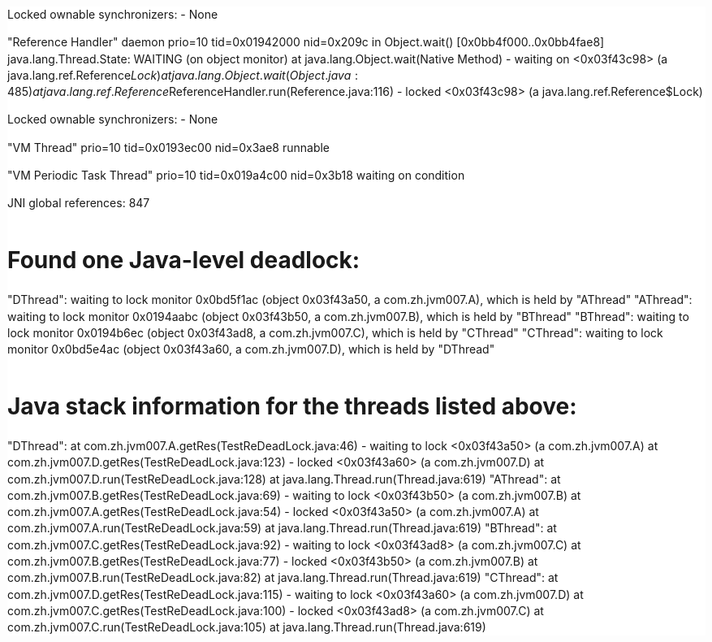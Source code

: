    Locked ownable synchronizers:
	- None

"Reference Handler" daemon prio=10 tid=0x01942000 nid=0x209c in Object.wait() [0x0bb4f000..0x0bb4fae8]
   java.lang.Thread.State: WAITING (on object monitor)
	at java.lang.Object.wait(Native Method)
	- waiting on <0x03f43c98> (a java.lang.ref.Reference$Lock)
	at java.lang.Object.wait(Object.java:485)
	at java.lang.ref.Reference$ReferenceHandler.run(Reference.java:116)
	- locked <0x03f43c98> (a java.lang.ref.Reference$Lock)

   Locked ownable synchronizers:
	- None

"VM Thread" prio=10 tid=0x0193ec00 nid=0x3ae8 runnable 

"VM Periodic Task Thread" prio=10 tid=0x019a4c00 nid=0x3b18 waiting on condition 

JNI global references: 847


Found one Java-level deadlock:
=============================
"DThread":
  waiting to lock monitor 0x0bd5f1ac (object 0x03f43a50, a com.zh.jvm007.A),
  which is held by "AThread"
"AThread":
  waiting to lock monitor 0x0194aabc (object 0x03f43b50, a com.zh.jvm007.B),
  which is held by "BThread"
"BThread":
  waiting to lock monitor 0x0194b6ec (object 0x03f43ad8, a com.zh.jvm007.C),
  which is held by "CThread"
"CThread":
  waiting to lock monitor 0x0bd5e4ac (object 0x03f43a60, a com.zh.jvm007.D),
  which is held by "DThread"

Java stack information for the threads listed above:
===================================================
"DThread":
	at com.zh.jvm007.A.getRes(TestReDeadLock.java:46)
	- waiting to lock <0x03f43a50> (a com.zh.jvm007.A)
	at com.zh.jvm007.D.getRes(TestReDeadLock.java:123)
	- locked <0x03f43a60> (a com.zh.jvm007.D)
	at com.zh.jvm007.D.run(TestReDeadLock.java:128)
	at java.lang.Thread.run(Thread.java:619)
"AThread":
	at com.zh.jvm007.B.getRes(TestReDeadLock.java:69)
	- waiting to lock <0x03f43b50> (a com.zh.jvm007.B)
	at com.zh.jvm007.A.getRes(TestReDeadLock.java:54)
	- locked <0x03f43a50> (a com.zh.jvm007.A)
	at com.zh.jvm007.A.run(TestReDeadLock.java:59)
	at java.lang.Thread.run(Thread.java:619)
"BThread":
	at com.zh.jvm007.C.getRes(TestReDeadLock.java:92)
	- waiting to lock <0x03f43ad8> (a com.zh.jvm007.C)
	at com.zh.jvm007.B.getRes(TestReDeadLock.java:77)
	- locked <0x03f43b50> (a com.zh.jvm007.B)
	at com.zh.jvm007.B.run(TestReDeadLock.java:82)
	at java.lang.Thread.run(Thread.java:619)
"CThread":
	at com.zh.jvm007.D.getRes(TestReDeadLock.java:115)
	- waiting to lock <0x03f43a60> (a com.zh.jvm007.D)
	at com.zh.jvm007.C.getRes(TestReDeadLock.java:100)
	- locked <0x03f43ad8> (a com.zh.jvm007.C)
	at com.zh.jvm007.C.run(TestReDeadLock.java:105)
	at java.lang.Thread.run(Thread.java:619)
